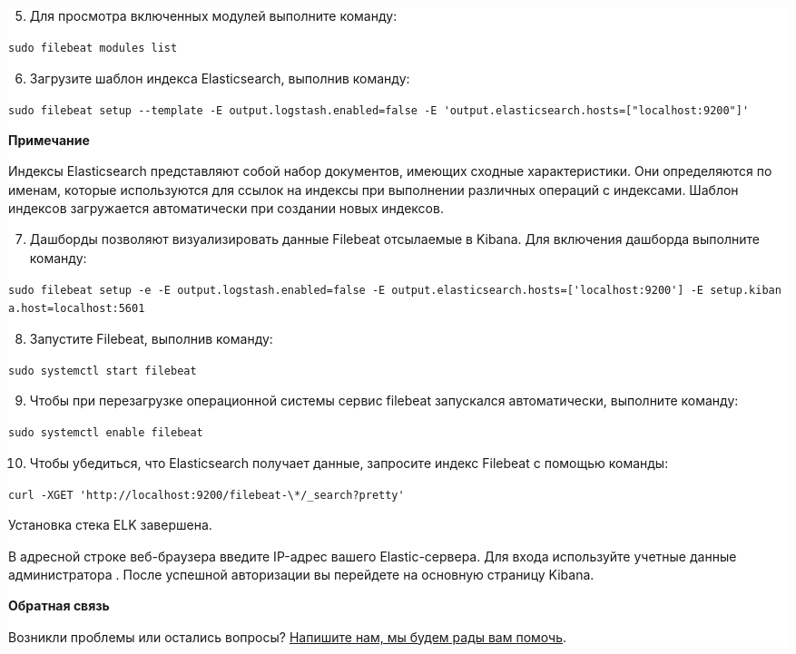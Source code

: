 5.  Для просмотра включенных модулей выполните команду: 

```
sudo filebeat modules list
```

6.  Загрузите шаблон индекса Elasticsearch, выполнив команду:

```
sudo filebeat setup --template -E output.logstash.enabled=false -E 'output.elasticsearch.hosts=["localhost:9200"]'
```

**Примечание**

Индексы Elasticsearch представляют собой набор документов, имеющих сходные характеристики. Они определяются по именам, которые используются для ссылок на индексы при выполнении различных операций с индексами. Шаблон индексов загружается автоматически при создании новых индексов.

7.  Дашборды позволяют визуализировать данные Filebeat отсылаемые в Kibana. Для включения дашборда выполните команду:

```
sudo filebeat setup -e -E output.logstash.enabled=false -E output.elasticsearch.hosts=['localhost:9200'] -E setup.kibana.host=localhost:5601
```

8.  Запустите Filebeat, выполнив команду: 

```
sudo systemctl start filebeat
```

9.  Чтобы при перезагрузке операционной системы сервис filebeat запускался автоматически, выполните команду: 

```
sudo systemctl enable filebeat
```

10.  Чтобы убедиться, что Elasticsearch получает данные, запросите индекс Filebeat с помощью команды: 

```
curl -XGET 'http://localhost:9200/filebeat-\*/_search?pretty'
```

Установка стека ELK завершена. 

В адресной строке веб-браузера введите IP-адрес вашего Elastic-сервера. Для входа используйте учетные данные администратора . После успешной авторизации вы перейдете на основную страницу Kibana.

**Обратная связь**

Возникли проблемы или остались вопросы? [Напишите нам, мы будем рады вам помочь](https://mcs.mail.ru/help/contact-us).